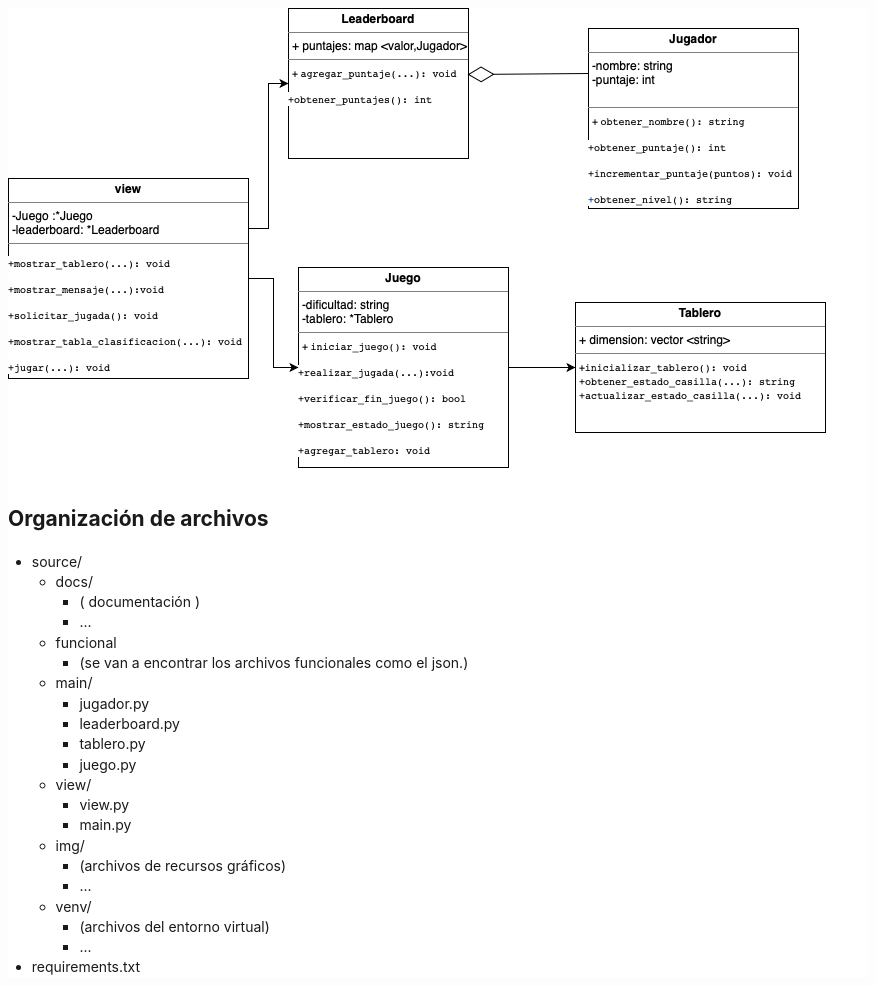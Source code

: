 ![diagrama](img/diagrama.png)

## Organización de archivos

- source/
    - docs/
        - ( documentación )
        - ...
    - funcional
        - (se van a encontrar los archivos funcionales como el json.)
    - main/
        - jugador.py
        - leaderboard.py
        - tablero.py
        - juego.py
    - view/
        - view.py
        - main.py
    - img/
        - (archivos de recursos gráficos)
        - ...
    - venv/
        - (archivos del entorno virtual)
        - ...
- requirements.txt
